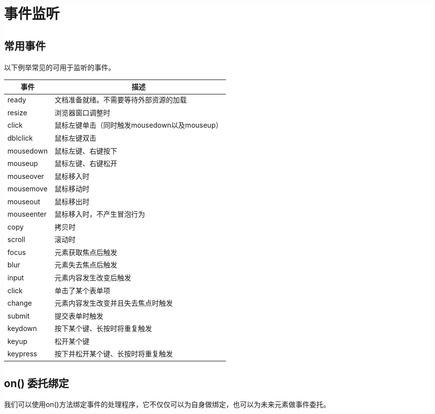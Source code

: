 
# 事件监听

## 常用事件

以下例举常见的可用于监听的事件。

| 事件       | 描述                                         |
| ---------- | -------------------------------------------- |
| ready      | 文档准备就绪。不需要等待外部资源的加载       |
| resize     | 浏览器窗口调整时                             |
| click      | 鼠标左键单击（同时触发mousedown以及mouseup） |
| dblclick   | 鼠标左键双击                                 |
| mousedown  | 鼠标左键、右键按下                           |
| mouseup    | 鼠标左键、右键松开                           |
| mouseover  | 鼠标移入时                                   |
| mousemove  | 鼠标移动时                                   |
| mouseout   | 鼠标移出时                                   |
| mouseenter | 鼠标移入时，不产生冒泡行为                   |
| copy       | 拷贝时                                       |
| scroll     | 滚动时                                       |
| focus      | 元素获取焦点后触发                           |
| blur       | 元素失去焦点后触发                           |
| input      | 元素内容发生改变后触发                       |
| click      | 单击了某个表单项                             |
| change     | 元素内容发生改变并且失去焦点时触发           |
| submit     | 提交表单时触发                               |
| keydown    | 按下某个键、长按时将重复触发                 |
| keyup      | 松开某个键                                   |
| keypress   | 按下并松开某个键、长按时将重复触发           |



## on() 委托绑定

我们可以使用on()方法绑定事件的处理程序，它不仅仅可以为自身做绑定，也可以为未来元素做事件委托。

